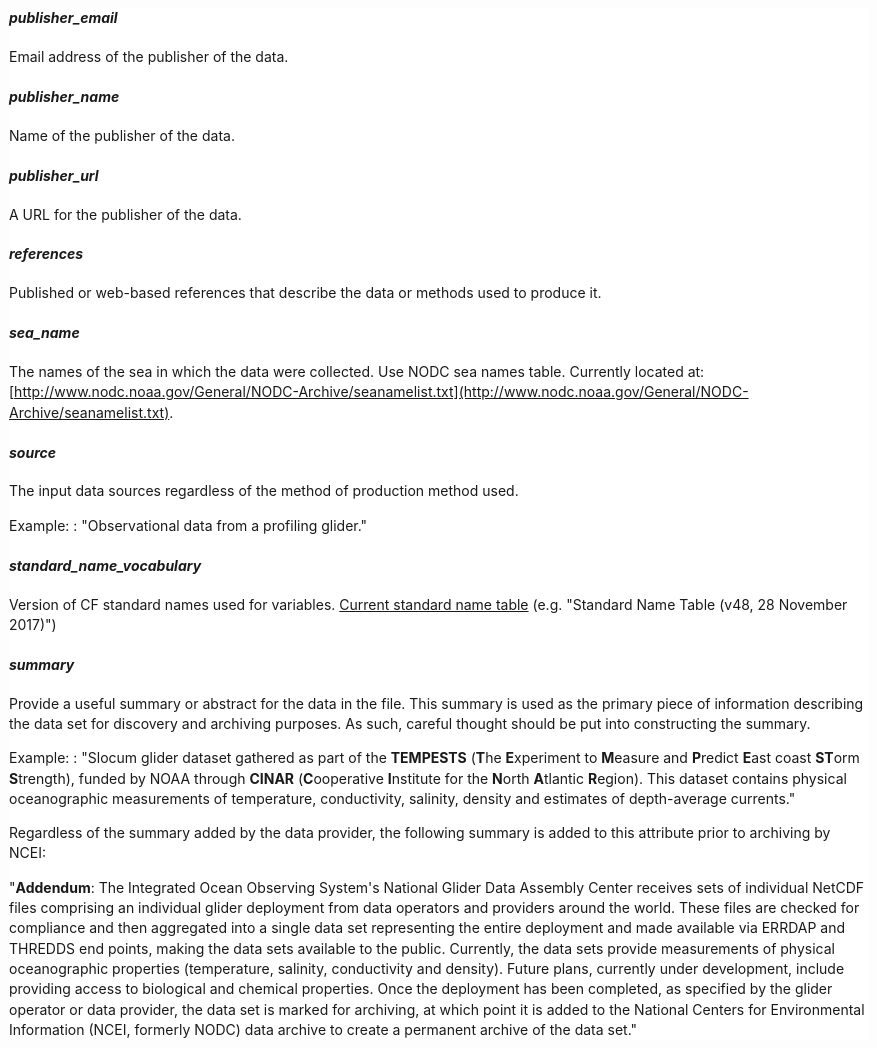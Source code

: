 #### _publisher_email_

Email address of the publisher of the data.

#### _publisher_name_

Name of the publisher of the data.

#### _publisher_url_

A URL for the publisher of the data.

#### _references_

Published or web-based references that describe the data or methods used to produce it.

#### _sea_name_

The names of the sea in which the data were collected. Use NODC sea names table. Currently located at: [http://www.nodc.noaa.gov/General/NODC-Archive/seanamelist.txt](http://www.nodc.noaa.gov/General/NODC-Archive/seanamelist.txt).

#### _source_

The input data sources regardless of the method of production method used.

Example:
: "Observational data from a profiling glider."

#### _standard_name_vocabulary_

Version of CF standard names used for variables. [Current standard name table](http://cfconventions.org/standard-names.html) (e.g. "Standard Name Table (v48, 28 November 2017)")

#### _summary_

Provide a useful summary or abstract for the data in the file. This summary is used as the primary piece of information describing the data set for discovery and archiving purposes. As such, careful thought should be put into constructing the summary.

Example:
: "Slocum glider dataset gathered as part of the **TEMPESTS** (**T**he **E**xperiment to **M**easure and **P**redict **E**ast coast **ST**orm **S**trength), funded by NOAA through **CINAR** (**C**ooperative **I**nstitute for the **N**orth **A**tlantic **R**egion). This dataset contains physical oceanographic measurements of temperature, conductivity, salinity, density and estimates of depth-average currents."

  Regardless of the summary added by the data provider, the following summary is added to this attribute prior to archiving by NCEI:

  "**Addendum**: The Integrated Ocean Observing System's National Glider Data Assembly Center receives sets of individual NetCDF files comprising an individual glider deployment from data operators and providers around the world. These files are checked for compliance and then aggregated into a single data set representing the entire deployment and made available via ERRDAP and THREDDS end points, making the data sets available to the public. Currently, the data sets provide measurements of physical oceanographic properties (temperature, salinity, conductivity and density). Future plans, currently under development, include providing access to biological and chemical properties. Once the deployment has been completed, as specified by the glider operator or data provider, the data set is marked for archiving, at which point it is added to the National Centers for Environmental Information (NCEI, formerly NODC) data archive to create a permanent archive of the data set."
